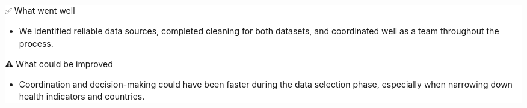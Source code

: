 ✅ What went well

- We identified reliable data sources, completed cleaning for both datasets, and
  coordinated well as a team throughout the process.

⚠️ What could be improved

- Coordination and decision-making could have been faster during the data selection
phase, especially when narrowing down health indicators and countries.
